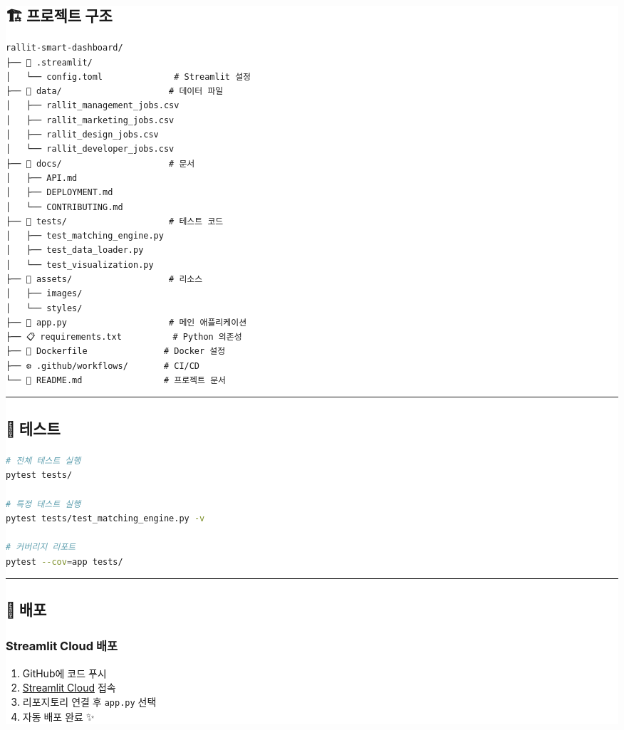 
## 🏗️ 프로젝트 구조

```
rallit-smart-dashboard/
├── 📁 .streamlit/
│   └── config.toml              # Streamlit 설정
├── 📁 data/                     # 데이터 파일
│   ├── rallit_management_jobs.csv
│   ├── rallit_marketing_jobs.csv
│   ├── rallit_design_jobs.csv
│   └── rallit_developer_jobs.csv
├── 📁 docs/                     # 문서
│   ├── API.md
│   ├── DEPLOYMENT.md
│   └── CONTRIBUTING.md
├── 📁 tests/                    # 테스트 코드
│   ├── test_matching_engine.py
│   ├── test_data_loader.py
│   └── test_visualization.py
├── 📁 assets/                   # 리소스
│   ├── images/
│   └── styles/
├── 🐍 app.py                    # 메인 애플리케이션
├── 📋 requirements.txt          # Python 의존성
├── 🐳 Dockerfile               # Docker 설정
├── ⚙️ .github/workflows/       # CI/CD
└── 📖 README.md                # 프로젝트 문서
```

---

## 🧪 테스트

```bash
# 전체 테스트 실행
pytest tests/

# 특정 테스트 실행
pytest tests/test_matching_engine.py -v

# 커버리지 리포트
pytest --cov=app tests/
```

---

## 🚀 배포

### Streamlit Cloud 배포
1. GitHub에 코드 푸시
2. [Streamlit Cloud](https://share.streamlit.io) 접속
3. 리포지토리 연결 후 `app.py` 선택
4. 자동 배포 완료 ✨
